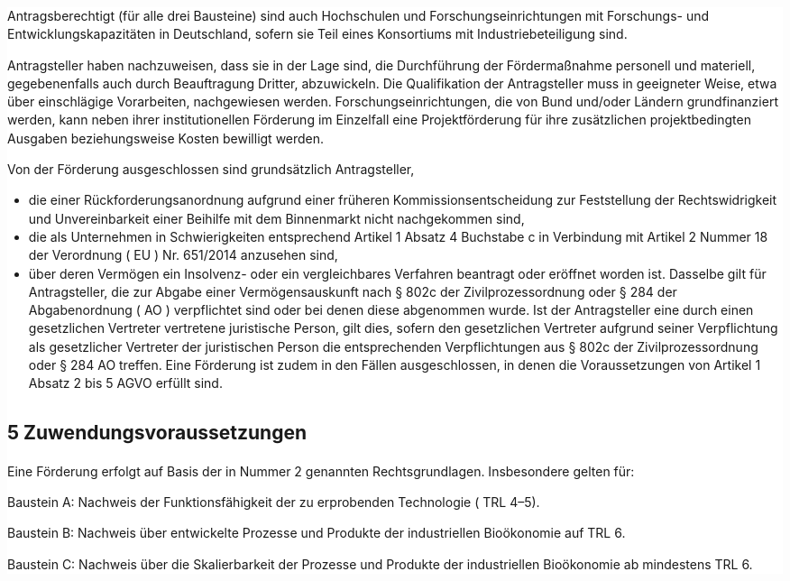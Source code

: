 

Antragsberechtigt (für alle drei Bausteine) sind auch Hochschulen und Forschungseinrichtungen mit Forschungs- und Entwicklungskapazitäten in Deutschland, sofern sie Teil eines Konsortiums mit Industriebeteiligung sind. 

Antragsteller haben nachzuweisen, dass sie in der Lage sind, die Durchführung der Fördermaßnahme personell und materiell, gegebenenfalls auch durch Beauftragung Dritter, abzuwickeln. Die Qualifikation der Antragsteller muss in geeigneter Weise, etwa über einschlägige Vorarbeiten, nachgewiesen werden. Forschungseinrichtungen, die von Bund und/oder Ländern grundfinanziert werden, kann neben ihrer institutionellen Förderung im Einzelfall eine Projektförderung für ihre zusätzlichen projektbedingten Ausgaben beziehungsweise Kosten bewilligt werden. 

Von der Förderung ausgeschlossen sind grundsätzlich Antragsteller, 

  * die einer Rückforderungsanordnung aufgrund einer früheren Kommissionsentscheidung zur Feststellung der Rechtswidrigkeit und Unvereinbarkeit einer Beihilfe mit dem Binnenmarkt nicht nachgekommen sind, 
  * die als Unternehmen in Schwierigkeiten entsprechend Artikel 1 Absatz 4 Buchstabe c in Verbindung mit Artikel 2 Nummer 18 der Verordnung (  EU  ) Nr. 651/2014 anzusehen sind, 
  * über deren Vermögen ein Insolvenz- oder ein vergleichbares Verfahren beantragt oder eröffnet worden ist. Dasselbe gilt für Antragsteller, die zur Abgabe einer Vermögensauskunft nach § 802c der Zivilprozessordnung oder § 284 der Abgabenordnung (  AO  ) verpflichtet sind oder bei denen diese abgenommen wurde. Ist der Antragsteller eine durch einen gesetzlichen Vertreter vertretene juristische Person, gilt dies, sofern den gesetzlichen Vertreter aufgrund seiner Verpflichtung als gesetzlicher Vertreter der juristischen Person die entsprechenden Verpflichtungen aus § 802c der Zivilprozessordnung oder § 284  AO  treffen. Eine Förderung ist zudem in den Fällen ausgeschlossen, in denen die Voraussetzungen von Artikel 1 Absatz 2 bis 5  AGVO  erfüllt sind. 



##  5 Zuwendungsvoraussetzungen 

Eine Förderung erfolgt auf Basis der in Nummer 2 genannten Rechtsgrundlagen. Insbesondere gelten für: 

Baustein A: Nachweis der Funktionsfähigkeit der zu erprobenden Technologie (  TRL  4–5). 

Baustein B: Nachweis über entwickelte Prozesse und Produkte der industriellen Bioökonomie auf  TRL  6\. 

Baustein C: Nachweis über die Skalierbarkeit der Prozesse und Produkte der industriellen Bioökonomie ab mindestens  TRL  6\. 

